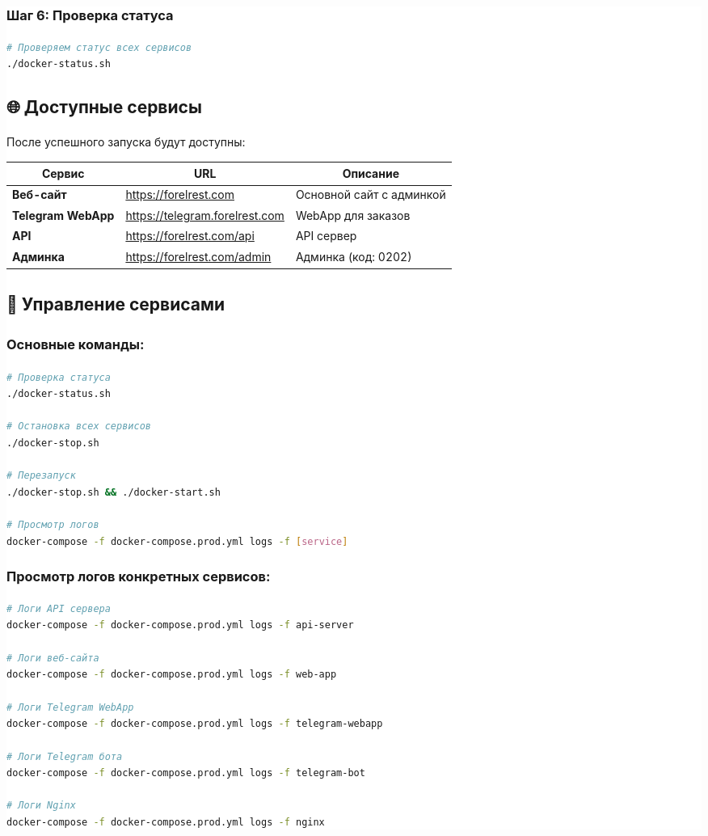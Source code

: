 ### Шаг 6: Проверка статуса

```bash
# Проверяем статус всех сервисов
./docker-status.sh
```

## 🌐 Доступные сервисы

После успешного запуска будут доступны:

| Сервис | URL | Описание |
|--------|-----|----------|
| **Веб-сайт** | https://forelrest.com | Основной сайт с админкой |
| **Telegram WebApp** | https://telegram.forelrest.com | WebApp для заказов |
| **API** | https://forelrest.com/api | API сервер |
| **Админка** | https://forelrest.com/admin | Админка (код: 0202) |

## 🔧 Управление сервисами

### Основные команды:

```bash
# Проверка статуса
./docker-status.sh

# Остановка всех сервисов
./docker-stop.sh

# Перезапуск
./docker-stop.sh && ./docker-start.sh

# Просмотр логов
docker-compose -f docker-compose.prod.yml logs -f [service]
```

### Просмотр логов конкретных сервисов:

```bash
# Логи API сервера
docker-compose -f docker-compose.prod.yml logs -f api-server

# Логи веб-сайта
docker-compose -f docker-compose.prod.yml logs -f web-app

# Логи Telegram WebApp
docker-compose -f docker-compose.prod.yml logs -f telegram-webapp

# Логи Telegram бота
docker-compose -f docker-compose.prod.yml logs -f telegram-bot

# Логи Nginx
docker-compose -f docker-compose.prod.yml logs -f nginx
```
